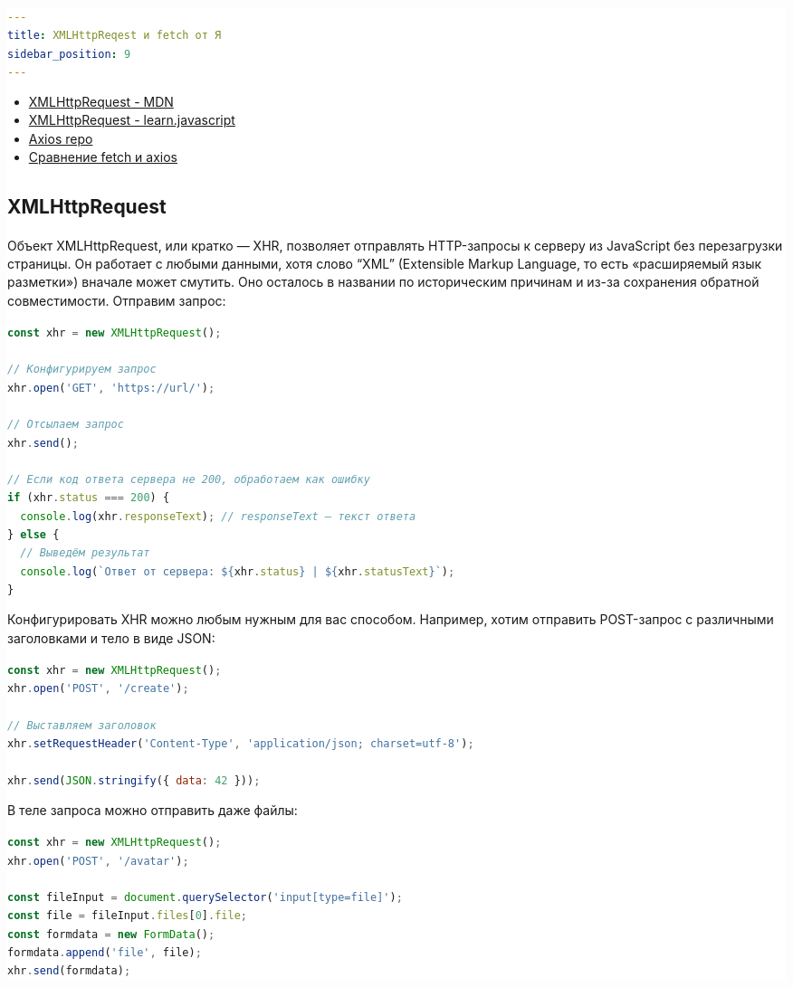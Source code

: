 ```yaml
---
title: XMLHttpReqest и fetch от Я
sidebar_position: 9
---
```


- [XMLHttpRequest - MDN](https://developer.mozilla.org/ru/docs/Web/API/XMLHttpRequest)
- [XMLHttpRequest - learn.javascript](https://learn.javascript.ru/xmlhttprequest)
- [Axios repo](https://github.com/axios/axios)
- [Сравнение fetch и axios](https://habr.com/ru/companies/ruvds/articles/477286/)

## XMLHttpRequest

Объект XMLHttpRequest, или кратко — XHR, позволяет отправлять HTTP-запросы к серверу из JavaScript без перезагрузки страницы. Он работает с любыми данными, хотя слово “XML” (Extensible Markup Language, то есть «расширяемый язык разметки») вначале может смутить. Оно осталось в названии по историческим причинам и из-за сохранения обратной совместимости.
Отправим запрос:

```js
const xhr = new XMLHttpRequest();

// Конфигурируем запрос
xhr.open('GET', 'https://url/');

// Отсылаем запрос
xhr.send();

// Если код ответа сервера не 200, обработаем как ошибку
if (xhr.status === 200) {
  console.log(xhr.responseText); // responseText — текст ответа
} else {
  // Выведём результат
  console.log(`Ответ от сервера: ${xhr.status} | ${xhr.statusText}`);
}
```

Конфигурировать XHR можно любым нужным для вас способом. Например, хотим отправить POST-запрос с различными заголовками и тело в виде JSON:

```js
const xhr = new XMLHttpRequest();
xhr.open('POST', '/create');

// Выставляем заголовок
xhr.setRequestHeader('Content-Type', 'application/json; charset=utf-8');

xhr.send(JSON.stringify({ data: 42 }));
```

В теле запроса можно отправить даже файлы:

```js
const xhr = new XMLHttpRequest();
xhr.open('POST', '/avatar');

const fileInput = document.querySelector('input[type=file]');
const file = fileInput.files[0].file;
const formdata = new FormData();
formdata.append('file', file);
xhr.send(formdata);
```
